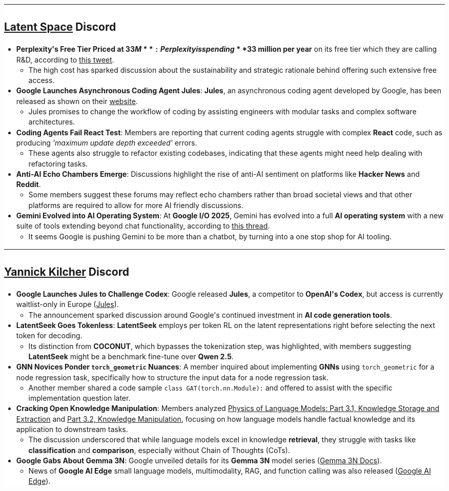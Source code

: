 

---



## [Latent Space](https://discord.com/channels/822583790773862470) Discord

- **Perplexity's Free Tier Priced at $33M**: Perplexity is spending **$33 million per year** on its free tier which they are calling R&D, according to [this tweet](https://x.com/breadcrumbsre/status/1924474011125227687).
   - The high cost has sparked discussion about the sustainability and strategic rationale behind offering such extensive free access.
- **Google Launches Asynchronous Coding Agent Jules**: **Jules**, an asynchronous coding agent developed by Google, has been released as shown on their [website](https://jules.google/).
   - Jules promises to change the workflow of coding by assisting engineers with modular tasks and complex software architectures.
- **Coding Agents Fail React Test**: Members are reporting that current coding agents struggle with complex **React** code, such as producing *'maximum update depth exceeded'* errors.
   - These agents also struggle to refactor existing codebases, indicating that these agents might need help dealing with refactoring tasks.
- **Anti-AI Echo Chambers Emerge**: Discussions highlight the rise of anti-AI sentiment on platforms like **Hacker News** and **Reddit**.
   - Some members suggest these forums may reflect echo chambers rather than broad societal views and that other platforms are required to allow for more AI friendly discussions.
- **Gemini Evolved into AI Operating System**: At **Google I/O 2025**, Gemini has evolved into a full **AI operating system** with a new suite of tools extending beyond chat functionality, according to [this thread](https://x.com/heyshrutimishra/status/1924900609410662592).
   - It seems Google is pushing Gemini to be more than a chatbot, by turning into a one stop shop for AI tooling.



---



## [Yannick Kilcher](https://discord.com/channels/714501525455634453) Discord

- **Google Launches Jules to Challenge Codex**: Google released **Jules**, a competitor to **OpenAI's Codex**, but access is currently waitlist-only in Europe ([Jules](https://jules.google/)).
   - The announcement sparked discussion around Google's continued investment in **AI code generation tools**.
- **LatentSeek Goes Tokenless**: **LatentSeek** employs per token RL on the latent representations right before selecting the next token for decoding.
   - Its distinction from **COCONUT**, which bypasses the tokenization step, was highlighted, with members suggesting **LatentSeek** might be a benchmark fine-tune over **Qwen 2.5**.
- **GNN Novices Ponder `torch_geometric` Nuances**: A member inquired about implementing **GNNs** using `torch_geometric` for a node regression task, specifically how to structure the input data for a node regression task.
   - Another member shared a code sample `class GAT(torch.nn.Module):` and offered to assist with the specific implementation question later.
- **Cracking Open Knowledge Manipulation**: Members analyzed [Physics of Language Models: Part 3.1, Knowledge Storage and Extraction](https://papers.ssrn.com/sol3/papers.cfm?abstract_id=5250633) and [Part 3.2, Knowledge Manipulation](https://ssrn.com/abstract=5250621), focusing on how language models handle factual knowledge and its application to downstream tasks.
   - The discussion underscored that while language models excel in knowledge **retrieval**, they struggle with tasks like **classification** and **comparison**, especially without Chain of Thoughts (CoTs).
- **Google Gabs About Gemma 3N**: Google unveiled details for its **Gemma 3N** model series ([Gemma 3N Docs](https://ai.google.dev/gemma/docs/gemma-3n)).
   - News of **Google AI Edge** small language models, multimodality, RAG, and function calling was also released ([Google AI Edge](https://developers.googleblog.com/en/google-ai-edge-small-language-models-multimodality-rag-function-calling/)).
